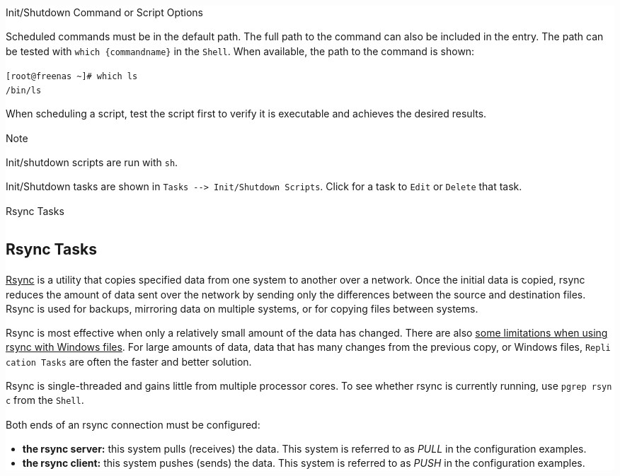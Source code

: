 Init/Shutdown Command or Script Options

</div>

Scheduled commands must be in the default path. The full path to the
command can also be included in the entry. The path can be tested with
`which {commandname}` in the `Shell`. When available, the path to the
command is shown:

    [root@freenas ~]# which ls
    /bin/ls

When scheduling a script, test the script first to verify it is
executable and achieves the desired results.

<div class="note">

<div class="title">

Note

</div>

Init/shutdown scripts are run with `sh`.

</div>

Init/Shutdown tasks are shown in `Tasks --> Init/Shutdown Scripts`.
Click for a task to `Edit` or `Delete` that task.

<div class="index">

Rsync Tasks

</div>

Rsync Tasks
-----------

[Rsync][] is a utility that copies specified data from one system to
another over a network. Once the initial data is copied, rsync reduces
the amount of data sent over the network by sending only the differences
between the source and destination files. Rsync is used for backups,
mirroring data on multiple systems, or for copying files between
systems.

  [Rsync]: https://www.samba.org/ftp/rsync/rsync.html

Rsync is most effective when only a relatively small amount of the data
has changed. There are also [some limitations when using rsync with
Windows files][]. For large amounts of data, data that has many changes
from the previous copy, or Windows files, `Replication Tasks` are often
the faster and better solution.

  [some limitations when using rsync with Windows files]: https://forums.freenas.org/index.php?threads/impaired-rsync-permissions-support-for-windows-datasets.43973/

Rsync is single-threaded and gains little from multiple processor cores.
To see whether rsync is currently running, use `pgrep rsync` from the
`Shell`.

Both ends of an rsync connection must be configured:

-   **the rsync server:** this system pulls (receives) the data. This
    system is referred to as *PULL* in the configuration examples.
-   **the rsync client:** this system pushes (sends) the data. This
    system is referred to as *PUSH* in the configuration examples.


  [cron(8)]: https://www.freebsd.org/cgi/man.cgi?query=cron
  [Cron Job Settings]: images/tasks-cron-jobs-add.png
  [Add an Init/Shutdown Command or Script]: images/tasks-init-shutdown-scripts-add.png
  [rsyncd.conf(5)]: https://www.samba.org/ftp/rsync/rsyncd.conf.html
  [Adding an Rsync Task]: images/tasks-rsync-tasks-add.png
  [rsyncd.conf(5)]: https://www.samba.org/ftp/rsync/rsyncd.conf.html
  [Extended attributes]: https://en.wikipedia.org/wiki/Extended_file_attributes
  [rsync(1)]: http://rsync.samba.org/ftp/rsync/rsync.html
  [Key-based Authentication]: https://www.freebsd.org/doc/en_US.ISO8859-1/books/handbook/openssh.html#security-ssh-keygen
  [Pasting the User SSH Public Key]: images/accounts-users-edit-ssh-key.png
  [S.M.A.R.T.]: https://en.wikipedia.org/wiki/S.M.A.R.T.
  [Adding a S.M.A.R.T. Test]: images/tasks-smart-tests-add.png
  [smartctl(8)]: https://www.smartmontools.org/browser/trunk/smartmontools/smartctl.8.in
  [Creating a Periodic Snapshot]: images/tasks-periodic-snapshot-tasks-add.png
  [strftime(3)]: https://www.freebsd.org/cgi/man.cgi?query=strftime
  [Replication Wizard: What and Where]: images/tasks-replication-add-wizard-step1.png
  [strftime(3)]: https://www.freebsd.org/cgi/man.cgi?query=strftime
  [Replication Wizard: When]: images/tasks-replication-add-wizard-step2.png
  [1]: images/tasks-replication-add-advanced.png
  [Resilver Priority]: images/tasks-resilver-priority.png
  [Viewing Pool Default Scrub Settings]: images/tasks-scrub-tasks-actions-edit.png
  [Cloud Sync Status]: images/tasks-cloud-sync-tasks.png
  [Adding a Cloud Sync]: images/tasks-cloud-sync-tasks-add.png
  [rclone sync]: https://rclone.org/commands/rclone_sync/
  [copyright detector]: https://techcrunch.com/2014/03/30/how-dropbox-knows-when-youre-sharing-copyrighted-stuff-without-actually-looking-at-your-stuff/
  [Backblaze B2 Lifecycle Rules]: https://www.backblaze.com/blog/backblaze-b2-lifecycle-rules/
  [2]: https://rclone.org/s3/#glacier-and-glacier-deep-archive/
  [Amazon S3 console]: https://docs.aws.amazon.com/AmazonS3/latest/user-guide/restore-archived-objects.html
  [Example: Adding Cloud Credentials]: images/system-cloud-credentials-add-example.png
  [Example: Successful Cloud Sync]: images/tasks-cloud-sync-tasks-example.png